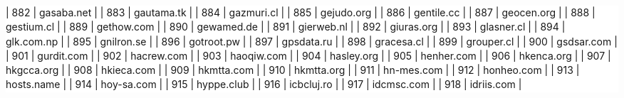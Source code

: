 | 882  | gasaba.net                              |
| 883  | gautama.tk                              |
| 884  | gazmuri.cl                              |
| 885  | gejudo.org                              |
| 886  | gentile.cc                              |
| 887  | geocen.org                              |
| 888  | gestium.cl                              |
| 889  | gethow.com                              |
| 890  | gewamed.de                              |
| 891  | gierweb.nl                              |
| 892  | giuras.org                              |
| 893  | glasner.cl                              |
| 894  | glk.com.np                              |
| 895  | gnilron.se                              |
| 896  | gotroot.pw                              |
| 897  | gpsdata.ru                              |
| 898  | gracesa.cl                              |
| 899  | grouper.cl                              |
| 900  | gsdsar.com                              |
| 901  | gurdit.com                              |
| 902  | hacrew.com                              |
| 903  | haoqiw.com                              |
| 904  | hasley.org                              |
| 905  | henher.com                              |
| 906  | hkenca.org                              |
| 907  | hkgcca.org                              |
| 908  | hkieca.com                              |
| 909  | hkmtta.com                              |
| 910  | hkmtta.org                              |
| 911  | hn-mes.com                              |
| 912  | honheo.com                              |
| 913  | hosts.name                              |
| 914  | hoy-sa.com                              |
| 915  | hyppe.club                              |
| 916  | icbcluj.ro                              |
| 917  | idcmsc.com                              |
| 918  | idriis.com                              |